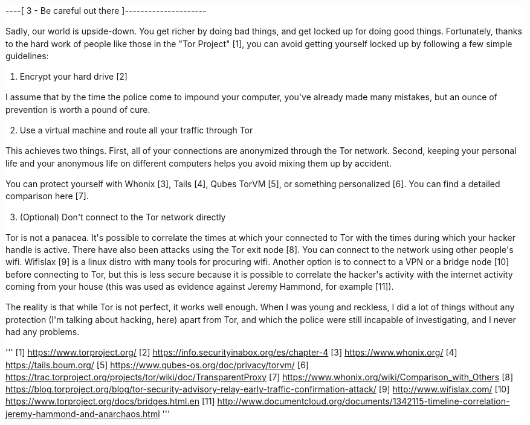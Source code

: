 ----[ 3 - Be careful out there ]---------------------

Sadly, our world is upside-down. You get richer by doing bad things,
and get locked up for doing good things. Fortunately, thanks to the
hard work of people like those in the "Tor Project" [1], you can avoid
getting yourself locked up by following a few simple guidelines:

1) Encrypt your hard drive [2]

I assume that by the time the police come to impound your computer,
you've already made many mistakes, but an ounce of prevention is
worth a pound of cure.

2) Use a virtual machine and route all your traffic through Tor

This achieves two things. First, all of your connections are
anonymized through the Tor network. Second, keeping your personal
life and your anonymous life on different computers helps you avoid
mixing them up by accident.

You can protect yourself with Whonix [3], Tails [4], Qubes TorVM
[5], or something personalized [6]. You can find a detailed
comparison here [7].

3) (Optional) Don't connect to the Tor network directly

Tor is not a panacea. It's possible to correlate the times at which
your connected to Tor with the times during which your hacker
handle is active. There have also been attacks using the Tor exit
node [8]. You can connect to the network using other people's wifi.
Wifislax [9] is a linux distro with many tools for procuring wifi.
Another option is to connect to a VPN or a bridge node [10] before
connecting to Tor, but this is less secure because it is possible
to correlate the hacker's activity with the internet activity
coming from your house (this was used as evidence against Jeremy
Hammond, for example [11]).

The reality is that while Tor is not perfect, it works well enough.
When I was young and reckless, I did a lot of things without any
protection (I'm talking about hacking, here) apart from Tor, and
which the police were still incapable of investigating, and I never
had any problems.

'''
[1] https://www.torproject.org/
[2] https://info.securityinabox.org/es/chapter-4
[3] https://www.whonix.org/
[4] https://tails.boum.org/
[5] https://www.qubes-os.org/doc/privacy/torvm/
[6] https://trac.torproject.org/projects/tor/wiki/doc/TransparentProxy
[7] https://www.whonix.org/wiki/Comparison_with_Others
[8] https://blog.torproject.org/blog/tor-security-advisory-relay-early-traffic-confirmation-attack/
[9] http://www.wifislax.com/
[10] https://www.torproject.org/docs/bridges.html.en
[11] http://www.documentcloud.org/documents/1342115-timeline-correlation-jeremy-hammond-and-anarchaos.html
'''
